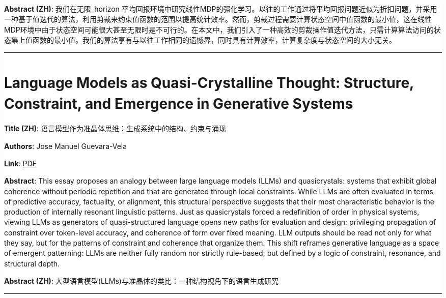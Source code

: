 **Abstract (ZH)**: 我们在无限_horizon 平均回报环境中研究线性MDP的强化学习。以往的工作通过将平均回报问题近似为折扣问题，并采用一种基于值迭代的算法，利用剪裁来约束值函数的范围以提高统计效率。然而，剪裁过程需要计算状态空间中值函数的最小值，这在线性MDP环境中由于状态空间可能很大甚至无限时是不可行的。在本文中，我们引入了一种高效的剪裁操作值迭代方法，只需计算算法访问的状态集上值函数的最小值。我们的算法享有与以往工作相同的遗憾界，同时具有计算效率，计算复杂度与状态空间的大小无关。 

---
# Language Models as Quasi-Crystalline Thought: Structure, Constraint, and Emergence in Generative Systems 

**Title (ZH)**: 语言模型作为准晶体思维：生成系统中的结构、约束与涌现 

**Authors**: Jose Manuel Guevara-Vela  

**Link**: [PDF](https://arxiv.org/pdf/2504.11986)  

**Abstract**: This essay proposes an analogy between large language models (LLMs) and quasicrystals: systems that exhibit global coherence without periodic repetition and that are generated through local constraints. While LLMs are often evaluated in terms of predictive accuracy, factuality, or alignment, this structural perspective suggests that their most characteristic behavior is the production of internally resonant linguistic patterns. Just as quasicrystals forced a redefinition of order in physical systems, viewing LLMs as generators of quasi-structured language opens new paths for evaluation and design: privileging propagation of constraint over token-level accuracy, and coherence of form over fixed meaning. LLM outputs should be read not only for what they say, but for the patterns of constraint and coherence that organize them. This shift reframes generative language as a space of emergent patterning: LLMs are neither fully random nor strictly rule-based, but defined by a logic of constraint, resonance, and structural depth. 

**Abstract (ZH)**: 大型语言模型(LLMs)与准晶体的类比：一种结构视角下的语言生成研究 

---
